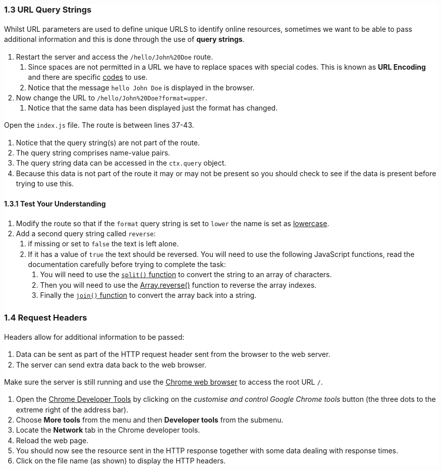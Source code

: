 ### 1.3 URL Query Strings

Whilst URL parameters are used to define unique URLS to identify online resources, sometimes we want to be able to pass additional information and this is done through the use of **query strings**.

1. Restart the server and access the `/hello/John%20Doe` route.
	1. Since spaces are not permitted in a URL we have to replace spaces with special codes. This is known as **URL Encoding** and there are specific [codes](https://www.degraeve.com/reference/urlencoding.php) to use.
	2. Notice that the message `hello John Doe` is displayed in the browser.
2. Now change the URL to `/hello/John%20Doe?format=upper`.
	1. Notice that the same data has been displayed just the format has changed.

Open the `index.js` file. The route is between lines 37-43.

1. Notice that the query string(s) are not part of the route.
2. The query string comprises name-value pairs.
3. The query string data can be accessed in the `ctx.query` object.
4. Because this data is not part of the route it may or may not be present so you should check to see if the data is present before trying to use this.

#### 1.3.1 Test Your Understanding

1. Modify the route so that if the `format` query string is set to `lower` the name is set as [lowercase](https://developer.mozilla.org/en-US/docs/Web/JavaScript/Reference/Global_Objects/String/toLowerCase).
2. Add a second query string called `reverse`:
	1. if missing or set to `false` the text is left alone.
	2. If it has a value of `true` the text should be reversed. You will need to use the following JavaScript functions, read the documentation carefully before trying to complete the task:
	    1. You will need to use the [`split()` function](https://developer.mozilla.org/en-US/docs/Web/JavaScript/Reference/Global_Objects/String/split) to convert the string to an array of characters.
	    2. Then you will need to use the [Array.reverse()](https://developer.mozilla.org/en-US/docs/Web/JavaScript/Reference/Global_Objects/Array/reverse) function to reverse the array indexes.
	    3. Finally the [`join()` function](https://developer.mozilla.org/en-US/docs/Web/JavaScript/Reference/Global_Objects/Array/join) to convert the array back into a string.

### 1.4 Request Headers

Headers allow for additional information to be passed:

1. Data can be sent as part of the HTTP request header sent from the browser to the web server.
2. The server can send extra data back to the web browser.

Make sure the server is still running and use the [Chrome web browser](https://www.google.com/chrome/) to access the root URL `/`.

1. Open the [Chrome Developer Tools](https://developers.google.com/web/tools/chrome-devtools/) by clicking on the _customise and control Google Chrome tools_ button (the three dots to the extreme right of the address bar).
2. Choose **More tools** from the menu and then **Developer tools** from the submenu.
3. Locate the **Network** tab in the Chrome developer tools.
4. Reload the web page.
5. You should now see the resource sent in the HTTP response together with some data dealing with response times.
6. Click on the file name (as shown) to display the HTTP headers.
